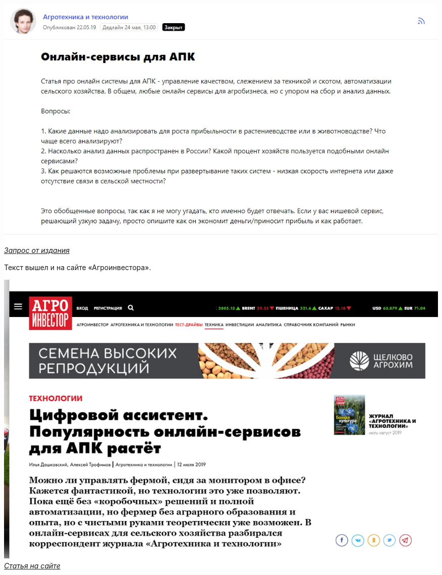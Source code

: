 ![](../assets/uploads/AgroClub_agrotehnika_zapros.jpg)

[_Запрос от издания_](https://pressfeed.ru/query/55755)

Текст вышел и на сайте «Агроинвестора».

![](../assets/uploads/AgroClub_agrotehnika_tekst.jpg)  
[_Статья на сайте_](https://www.agroinvestor.ru/technologies/article/32052-tsifrovoy-assistent/)

